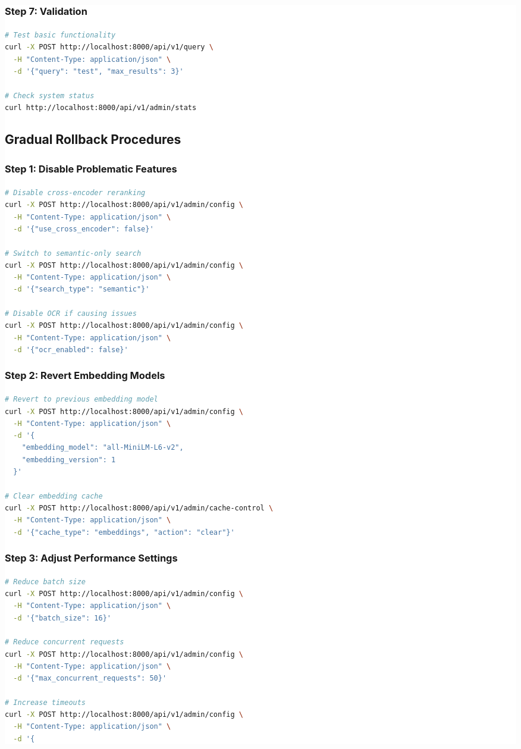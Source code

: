 ### Step 7: Validation
```bash
# Test basic functionality
curl -X POST http://localhost:8000/api/v1/query \
  -H "Content-Type: application/json" \
  -d '{"query": "test", "max_results": 3}'

# Check system status
curl http://localhost:8000/api/v1/admin/stats
```

## Gradual Rollback Procedures

### Step 1: Disable Problematic Features
```bash
# Disable cross-encoder reranking
curl -X POST http://localhost:8000/api/v1/admin/config \
  -H "Content-Type: application/json" \
  -d '{"use_cross_encoder": false}'

# Switch to semantic-only search
curl -X POST http://localhost:8000/api/v1/admin/config \
  -H "Content-Type: application/json" \
  -d '{"search_type": "semantic"}'

# Disable OCR if causing issues
curl -X POST http://localhost:8000/api/v1/admin/config \
  -H "Content-Type: application/json" \
  -d '{"ocr_enabled": false}'
```

### Step 2: Revert Embedding Models
```bash
# Revert to previous embedding model
curl -X POST http://localhost:8000/api/v1/admin/config \
  -H "Content-Type: application/json" \
  -d '{
    "embedding_model": "all-MiniLM-L6-v2",
    "embedding_version": 1
  }'

# Clear embedding cache
curl -X POST http://localhost:8000/api/v1/admin/cache-control \
  -H "Content-Type: application/json" \
  -d '{"cache_type": "embeddings", "action": "clear"}'
```

### Step 3: Adjust Performance Settings
```bash
# Reduce batch size
curl -X POST http://localhost:8000/api/v1/admin/config \
  -H "Content-Type: application/json" \
  -d '{"batch_size": 16}'

# Reduce concurrent requests
curl -X POST http://localhost:8000/api/v1/admin/config \
  -H "Content-Type: application/json" \
  -d '{"max_concurrent_requests": 50}'

# Increase timeouts
curl -X POST http://localhost:8000/api/v1/admin/config \
  -H "Content-Type: application/json" \
  -d '{
```